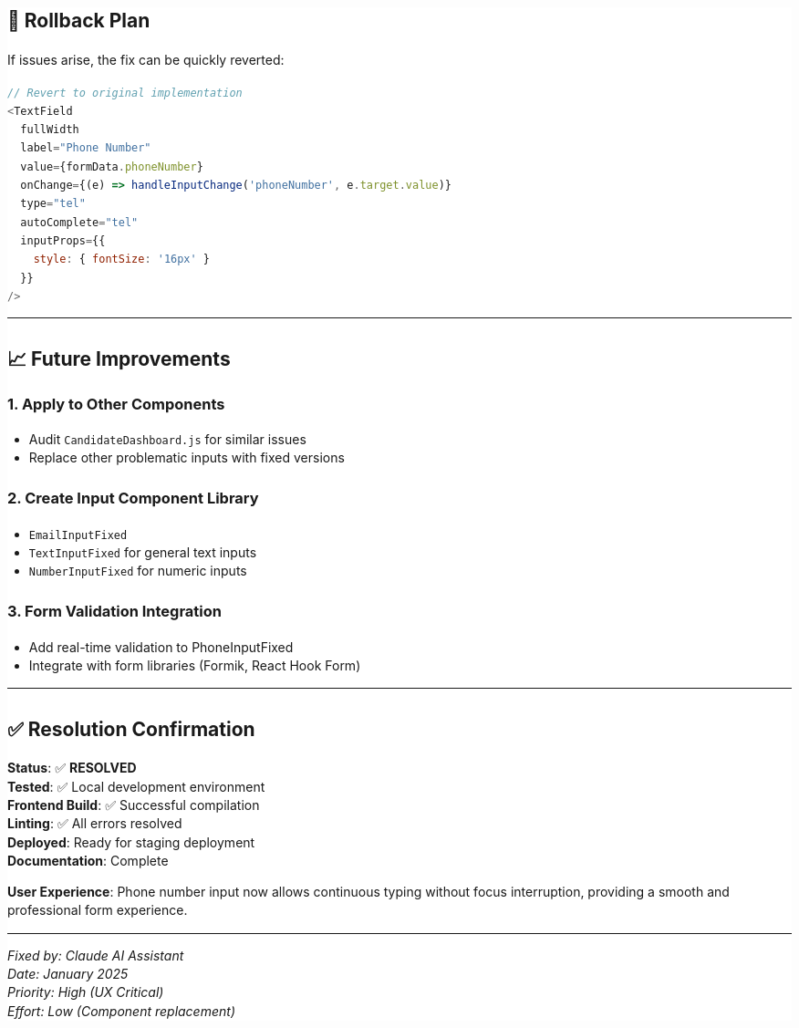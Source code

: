 ## 🚨 Rollback Plan

If issues arise, the fix can be quickly reverted:

```javascript
// Revert to original implementation
<TextField
  fullWidth
  label="Phone Number"
  value={formData.phoneNumber}
  onChange={(e) => handleInputChange('phoneNumber', e.target.value)}
  type="tel"
  autoComplete="tel"
  inputProps={{
    style: { fontSize: '16px' }
  }}
/>
```

---

## 📈 Future Improvements

### **1. Apply to Other Components**
- Audit `CandidateDashboard.js` for similar issues
- Replace other problematic inputs with fixed versions

### **2. Create Input Component Library**
- `EmailInputFixed`
- `TextInputFixed` for general text inputs
- `NumberInputFixed` for numeric inputs

### **3. Form Validation Integration**
- Add real-time validation to PhoneInputFixed
- Integrate with form libraries (Formik, React Hook Form)

---

## ✅ Resolution Confirmation

**Status**: ✅ **RESOLVED**  
**Tested**: ✅ Local development environment  
**Frontend Build**: ✅ Successful compilation  
**Linting**: ✅ All errors resolved  
**Deployed**: Ready for staging deployment  
**Documentation**: Complete  

**User Experience**: Phone number input now allows continuous typing without focus interruption, providing a smooth and professional form experience.

---

*Fixed by: Claude AI Assistant*  
*Date: January 2025*  
*Priority: High (UX Critical)*  
*Effort: Low (Component replacement)*